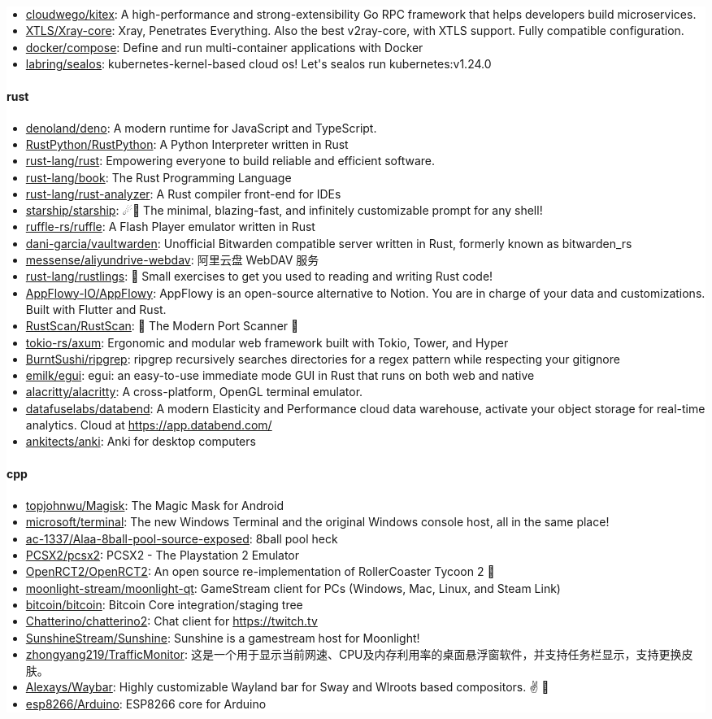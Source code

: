 * [cloudwego/kitex](https://github.com/cloudwego/kitex): A high-performance and strong-extensibility Go RPC framework that helps developers build microservices.
* [XTLS/Xray-core](https://github.com/XTLS/Xray-core): Xray, Penetrates Everything. Also the best v2ray-core, with XTLS support. Fully compatible configuration.
* [docker/compose](https://github.com/docker/compose): Define and run multi-container applications with Docker
* [labring/sealos](https://github.com/labring/sealos): kubernetes-kernel-based cloud os! Let's sealos run kubernetes:v1.24.0

#### rust
* [denoland/deno](https://github.com/denoland/deno): A modern runtime for JavaScript and TypeScript.
* [RustPython/RustPython](https://github.com/RustPython/RustPython): A Python Interpreter written in Rust
* [rust-lang/rust](https://github.com/rust-lang/rust): Empowering everyone to build reliable and efficient software.
* [rust-lang/book](https://github.com/rust-lang/book): The Rust Programming Language
* [rust-lang/rust-analyzer](https://github.com/rust-lang/rust-analyzer): A Rust compiler front-end for IDEs
* [starship/starship](https://github.com/starship/starship): ☄🌌️ The minimal, blazing-fast, and infinitely customizable prompt for any shell!
* [ruffle-rs/ruffle](https://github.com/ruffle-rs/ruffle): A Flash Player emulator written in Rust
* [dani-garcia/vaultwarden](https://github.com/dani-garcia/vaultwarden): Unofficial Bitwarden compatible server written in Rust, formerly known as bitwarden_rs
* [messense/aliyundrive-webdav](https://github.com/messense/aliyundrive-webdav): 阿里云盘 WebDAV 服务
* [rust-lang/rustlings](https://github.com/rust-lang/rustlings): 🦀 Small exercises to get you used to reading and writing Rust code!
* [AppFlowy-IO/AppFlowy](https://github.com/AppFlowy-IO/AppFlowy): AppFlowy is an open-source alternative to Notion. You are in charge of your data and customizations. Built with Flutter and Rust.
* [RustScan/RustScan](https://github.com/RustScan/RustScan): 🤖 The Modern Port Scanner 🤖
* [tokio-rs/axum](https://github.com/tokio-rs/axum): Ergonomic and modular web framework built with Tokio, Tower, and Hyper
* [BurntSushi/ripgrep](https://github.com/BurntSushi/ripgrep): ripgrep recursively searches directories for a regex pattern while respecting your gitignore
* [emilk/egui](https://github.com/emilk/egui): egui: an easy-to-use immediate mode GUI in Rust that runs on both web and native
* [alacritty/alacritty](https://github.com/alacritty/alacritty): A cross-platform, OpenGL terminal emulator.
* [datafuselabs/databend](https://github.com/datafuselabs/databend): A modern Elasticity and Performance cloud data warehouse, activate your object storage for real-time analytics. Cloud at https://app.databend.com/
* [ankitects/anki](https://github.com/ankitects/anki): Anki for desktop computers

#### cpp
* [topjohnwu/Magisk](https://github.com/topjohnwu/Magisk): The Magic Mask for Android
* [microsoft/terminal](https://github.com/microsoft/terminal): The new Windows Terminal and the original Windows console host, all in the same place!
* [ac-1337/Alaa-8ball-pool-source-exposed](https://github.com/ac-1337/Alaa-8ball-pool-source-exposed): 8ball pool heck
* [PCSX2/pcsx2](https://github.com/PCSX2/pcsx2): PCSX2 - The Playstation 2 Emulator
* [OpenRCT2/OpenRCT2](https://github.com/OpenRCT2/OpenRCT2): An open source re-implementation of RollerCoaster Tycoon 2 🎢
* [moonlight-stream/moonlight-qt](https://github.com/moonlight-stream/moonlight-qt): GameStream client for PCs (Windows, Mac, Linux, and Steam Link)
* [bitcoin/bitcoin](https://github.com/bitcoin/bitcoin): Bitcoin Core integration/staging tree
* [Chatterino/chatterino2](https://github.com/Chatterino/chatterino2): Chat client for https://twitch.tv
* [SunshineStream/Sunshine](https://github.com/SunshineStream/Sunshine): Sunshine is a gamestream host for Moonlight!
* [zhongyang219/TrafficMonitor](https://github.com/zhongyang219/TrafficMonitor): 这是一个用于显示当前网速、CPU及内存利用率的桌面悬浮窗软件，并支持任务栏显示，支持更换皮肤。
* [Alexays/Waybar](https://github.com/Alexays/Waybar): Highly customizable Wayland bar for Sway and Wlroots based compositors. ✌️ 🎉
* [esp8266/Arduino](https://github.com/esp8266/Arduino): ESP8266 core for Arduino